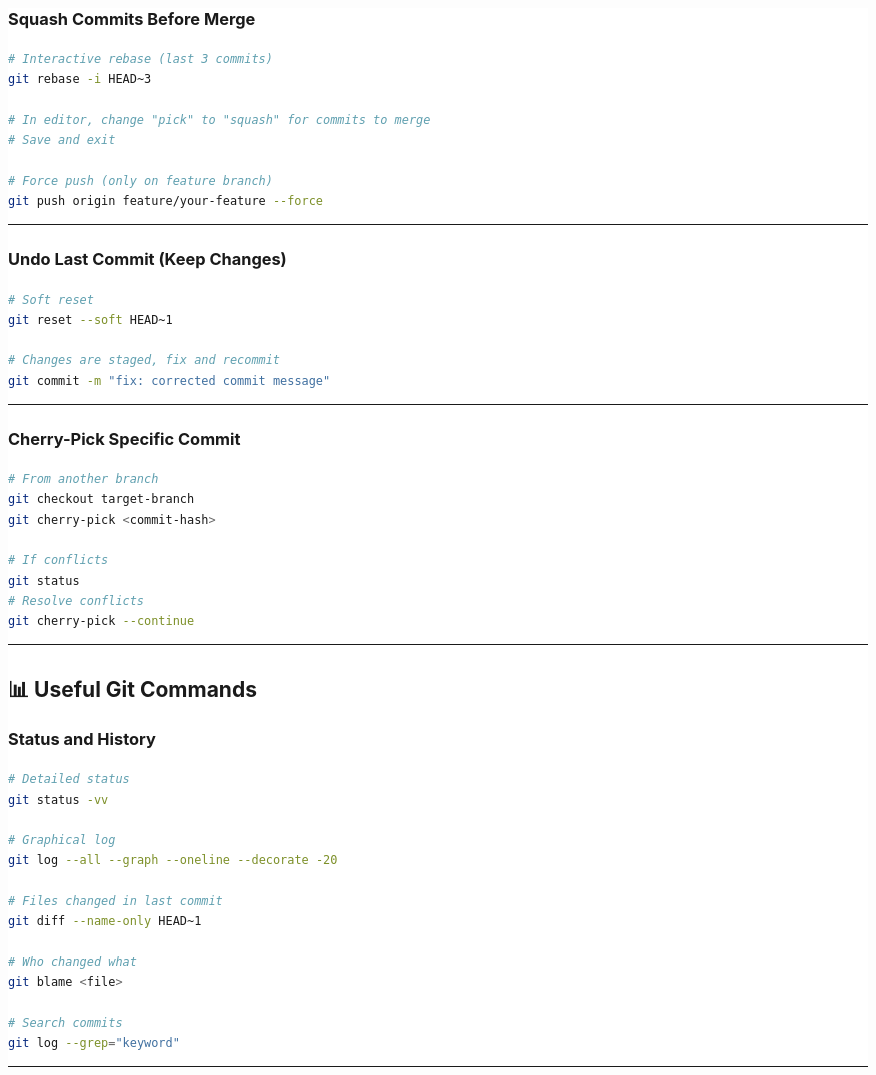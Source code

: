 
### Squash Commits Before Merge

```bash
# Interactive rebase (last 3 commits)
git rebase -i HEAD~3

# In editor, change "pick" to "squash" for commits to merge
# Save and exit

# Force push (only on feature branch)
git push origin feature/your-feature --force
```

---

### Undo Last Commit (Keep Changes)

```bash
# Soft reset
git reset --soft HEAD~1

# Changes are staged, fix and recommit
git commit -m "fix: corrected commit message"
```

---

### Cherry-Pick Specific Commit

```bash
# From another branch
git checkout target-branch
git cherry-pick <commit-hash>

# If conflicts
git status
# Resolve conflicts
git cherry-pick --continue
```

---

## 📊 Useful Git Commands

### Status and History

```bash
# Detailed status
git status -vv

# Graphical log
git log --all --graph --oneline --decorate -20

# Files changed in last commit
git diff --name-only HEAD~1

# Who changed what
git blame <file>

# Search commits
git log --grep="keyword"
```

---